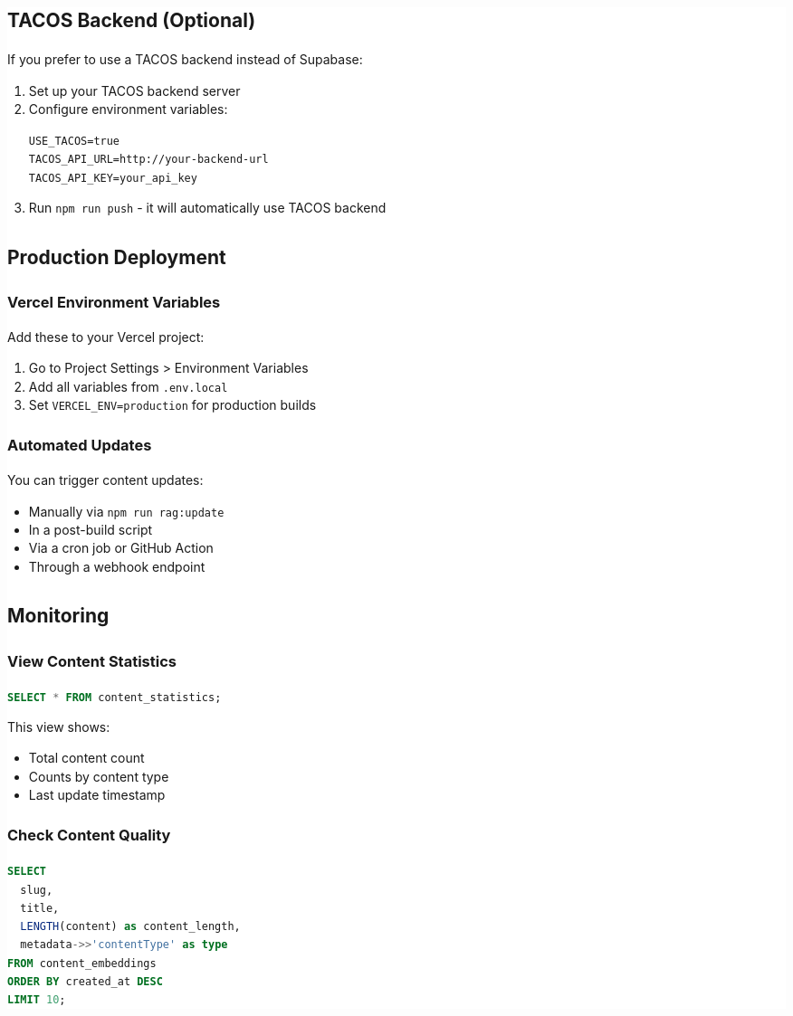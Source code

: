 ## TACOS Backend (Optional)

If you prefer to use a TACOS backend instead of Supabase:

1. Set up your TACOS backend server
2. Configure environment variables:
   ```env
   USE_TACOS=true
   TACOS_API_URL=http://your-backend-url
   TACOS_API_KEY=your_api_key
   ```
3. Run `npm run push` - it will automatically use TACOS backend

## Production Deployment

### Vercel Environment Variables

Add these to your Vercel project:

1. Go to Project Settings > Environment Variables
2. Add all variables from `.env.local`
3. Set `VERCEL_ENV=production` for production builds

### Automated Updates

You can trigger content updates:

- Manually via `npm run rag:update`
- In a post-build script
- Via a cron job or GitHub Action
- Through a webhook endpoint

## Monitoring

### View Content Statistics

```sql
SELECT * FROM content_statistics;
```

This view shows:
- Total content count
- Counts by content type
- Last update timestamp

### Check Content Quality

```sql
SELECT 
  slug,
  title,
  LENGTH(content) as content_length,
  metadata->>'contentType' as type
FROM content_embeddings
ORDER BY created_at DESC
LIMIT 10;
```
